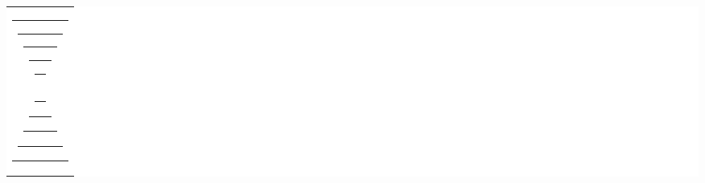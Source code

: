 </td>
</tr>
</tbody>
</table>
</td>
</tr>
</tbody>
</table>
</td>
</tr>
</tbody>
</table>
</td>
</tr>
</tbody>
</table>
</td>
</tr>
</tbody>
</table>
</td>
</tr>
</tbody>
</table>
</td>
</tr>
</tbody>
</table>
</td>
</tr>
</tbody>
</table>
</td>
</tr>
<tr style="height: 172px;">
<td class="mceLayoutContainer" style="padding: 12px 0px; height: 172px;" valign="top">
<table id="section_b3555346e20549e2d2aa21d361855ff9" class="mceLayout" border="0" width="100%" cellspacing="0" cellpadding="0" align="center" data-block-id="696">
<tbody>
<tr class="mceRow">
<td style="background-position: center; background-repeat: no-repeat; background-size: cover;" valign="top">
<table border="0" width="100%" cellspacing="0" cellpadding="0">
<tbody>
<tr>
<td class="mceColumn" colspan="12" valign="top" width="100%" data-block-id="-40">
<table border="0" width="100%" cellspacing="0" cellpadding="0">
<tbody>
<tr>
<td align="center" valign="top">
<table border="0" width="100%" cellspacing="0" cellpadding="0" align="center" data-block-id="-24">
<tbody>
<tr class="mceRow">
<td style="background-position: center; background-repeat: no-repeat; background-size: cover;" valign="top">
<table border="0" width="100%" cellspacing="0" cellpadding="0">
<tbody>
<tr>
<td class="mceColumn" colspan="12" valign="top" width="100%" data-block-id="-51">
<table border="0" width="100%" cellspacing="0" cellpadding="0">
<tbody>
<tr>
<td valign="top">
<table border="0" width="100%" cellspacing="0" cellpadding="0" align="center" data-block-id="699">